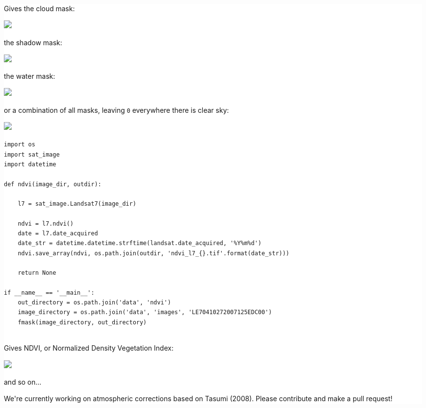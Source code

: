Gives the cloud mask:

<img src="https://github.com/dgketchum/satellite_image/blob/master/docs/flathead_cloud_mask.png" width="400" />

the shadow mask:

<img src="https://github.com/dgketchum/satellite_image/blob/master/docs/flathead_shadow_mask.png" width="400" />

the water mask:

<img src="https://github.com/dgketchum/satellite_image/blob/master/docs/flathead_water_mask.png" width="400" />

or a combination of all masks, leaving `0` everywhere there is clear sky:

<img src="https://github.com/dgketchum/satellite_image/blob/master/docs/flathead_combo_mask.png" width="400" />


```
import os
import sat_image
import datetime

def ndvi(image_dir, outdir):

    l7 = sat_image.Landsat7(image_dir)
    
    ndvi = l7.ndvi()
    date = l7.date_acquired
    date_str = datetime.datetime.strftime(landsat.date_acquired, '%Y%m%d')
    ndvi.save_array(ndvi, os.path.join(outdir, 'ndvi_l7_{}.tif'.format(date_str)))
    
    return None
    
if __name__ == '__main__':
    out_directory = os.path.join('data', 'ndvi')
    image_directory = os.path.join('data', 'images', 'LE70410272007125EDC00')
    fmask(image_directory, out_directory)
    
```

Gives NDVI, or Normalized Density Vegetation Index:

<img src="https://github.com/dgketchum/satellite_image/blob/master/docs/flathead_ndvi.png" width="800" />

and so on...

We're currently working on atmospheric corrections based on Tasumi (2008). Please
contribute and make a pull request!
